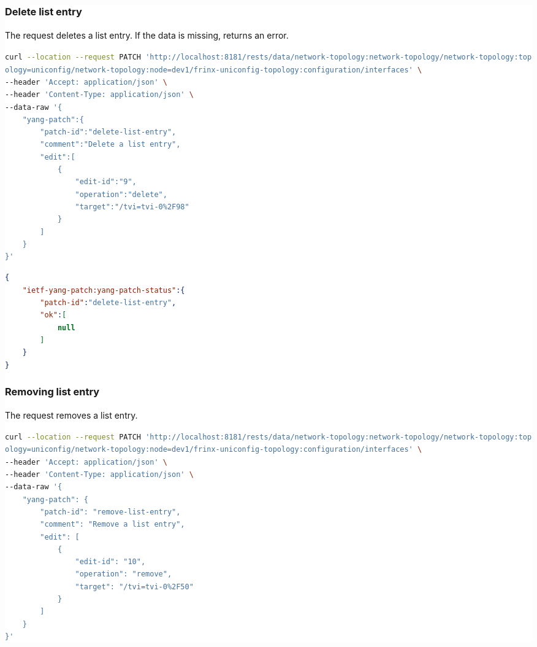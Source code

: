 ### Delete list entry

The request deletes a list entry. If the data is missing, returns an error.

```bash PATCH request
curl --location --request PATCH 'http://localhost:8181/rests/data/network-topology:network-topology/network-topology:topology=uniconfig/network-topology:node=dev1/frinx-uniconfig-topology:configuration/interfaces' \
--header 'Accept: application/json' \
--header 'Content-Type: application/json' \
--data-raw '{
    "yang-patch":{
        "patch-id":"delete-list-entry",
        "comment":"Delete a list entry",
        "edit":[
            {
                "edit-id":"9",
                "operation":"delete",
                "target":"/tvi=tvi-0%2F98"
            }
        ]
    }
}'
```

```json PATCH response
{
    "ietf-yang-patch:yang-patch-status":{
        "patch-id":"delete-list-entry",
        "ok":[
            null
        ]
    }
}
```

### Removing list entry

The request removes a list entry.

```bash PATCH request
curl --location --request PATCH 'http://localhost:8181/rests/data/network-topology:network-topology/network-topology:topology=uniconfig/network-topology:node=dev1/frinx-uniconfig-topology:configuration/interfaces' \
--header 'Accept: application/json' \
--header 'Content-Type: application/json' \
--data-raw '{
    "yang-patch": {
        "patch-id": "remove-list-entry",
        "comment": "Remove a list entry",
        "edit": [
            {
                "edit-id": "10",
                "operation": "remove",
                "target": "/tvi=tvi-0%2F50"
            }
        ]
    }
}'
```
